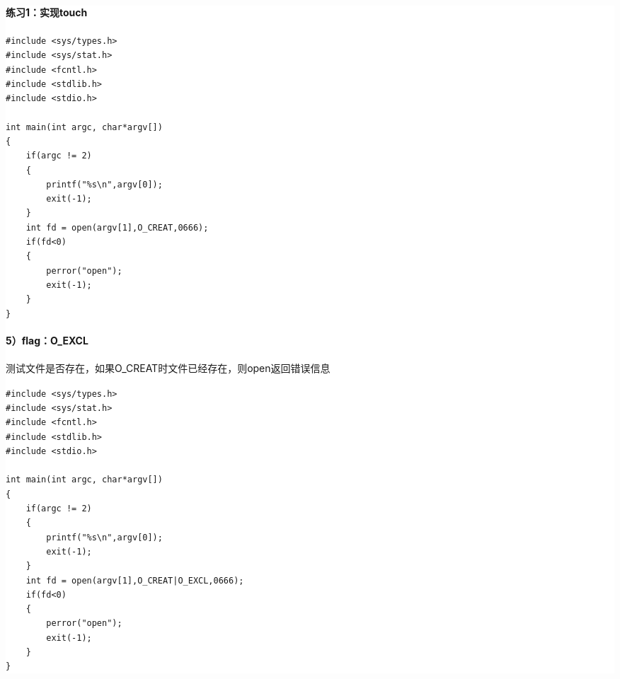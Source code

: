 

#### 练习1：实现touch

```
#include <sys/types.h>
#include <sys/stat.h>
#include <fcntl.h>
#include <stdlib.h>
#include <stdio.h>

int main(int argc, char*argv[])
{
	if(argc != 2)
	{
		printf("%s\n",argv[0]);
		exit(-1);
	}
	int fd = open(argv[1],O_CREAT,0666);
	if(fd<0)
	{
		perror("open");
		exit(-1);
	}
}
```



#### 5）flag：O_EXCL

测试文件是否存在，如果O_CREAT时文件已经存在，则open返回错误信息

```
#include <sys/types.h>
#include <sys/stat.h>
#include <fcntl.h>
#include <stdlib.h>
#include <stdio.h>

int main(int argc, char*argv[])
{
	if(argc != 2)
	{
		printf("%s\n",argv[0]);
		exit(-1);
	}
	int fd = open(argv[1],O_CREAT|O_EXCL,0666);
	if(fd<0)
	{
		perror("open");
		exit(-1);
	}
}
```
